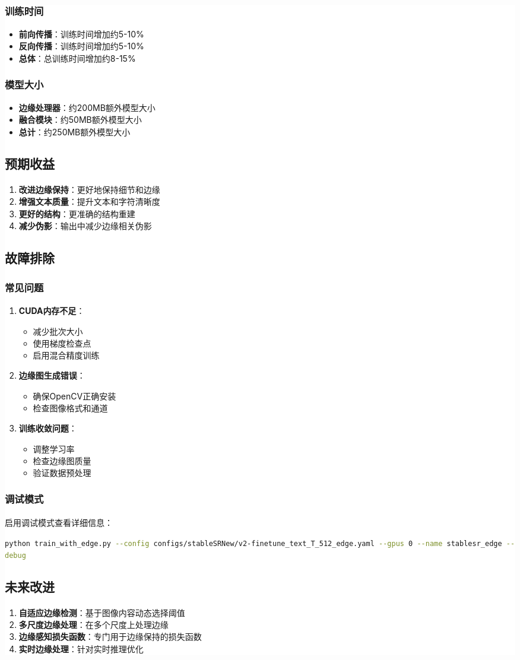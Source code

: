 ### 训练时间

- **前向传播**：训练时间增加约5-10%
- **反向传播**：训练时间增加约5-10%
- **总体**：总训练时间增加约8-15%

### 模型大小

- **边缘处理器**：约200MB额外模型大小
- **融合模块**：约50MB额外模型大小
- **总计**：约250MB额外模型大小

## 预期收益

1. **改进边缘保持**：更好地保持细节和边缘
2. **增强文本质量**：提升文本和字符清晰度
3. **更好的结构**：更准确的结构重建
4. **减少伪影**：输出中减少边缘相关伪影

## 故障排除

### 常见问题

1. **CUDA内存不足**：
   - 减少批次大小
   - 使用梯度检查点
   - 启用混合精度训练

2. **边缘图生成错误**：
   - 确保OpenCV正确安装
   - 检查图像格式和通道

3. **训练收敛问题**：
   - 调整学习率
   - 检查边缘图质量
   - 验证数据预处理

### 调试模式

启用调试模式查看详细信息：

```bash
python train_with_edge.py --config configs/stableSRNew/v2-finetune_text_T_512_edge.yaml --gpus 0 --name stablesr_edge --debug
```

## 未来改进

1. **自适应边缘检测**：基于图像内容动态选择阈值
2. **多尺度边缘处理**：在多个尺度上处理边缘
3. **边缘感知损失函数**：专门用于边缘保持的损失函数
4. **实时边缘处理**：针对实时推理优化
